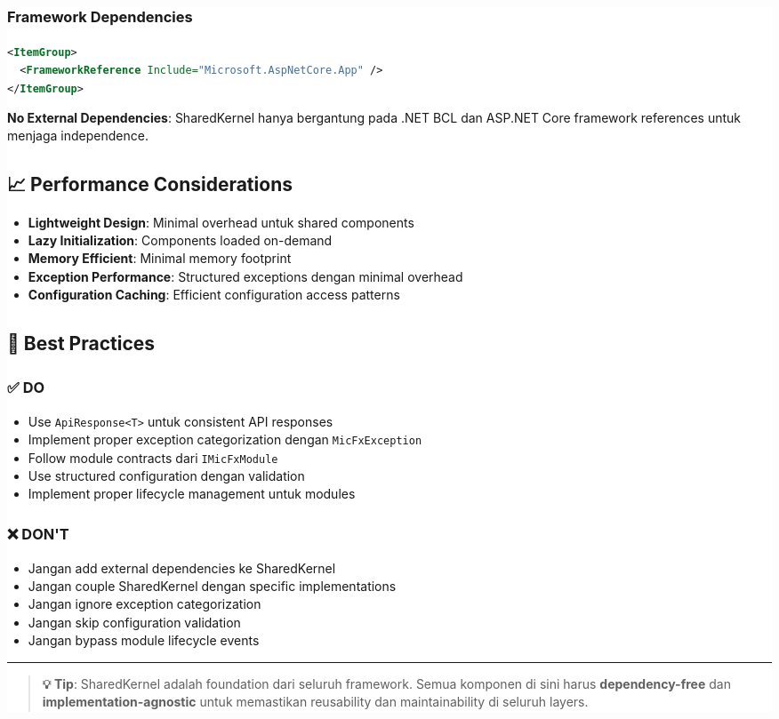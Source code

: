 ### **Framework Dependencies**
```xml
<ItemGroup>
  <FrameworkReference Include="Microsoft.AspNetCore.App" />
</ItemGroup>
```

**No External Dependencies**: SharedKernel hanya bergantung pada .NET BCL dan ASP.NET Core framework references untuk menjaga independence.

## 📈 **Performance Considerations**

- **Lightweight Design**: Minimal overhead untuk shared components
- **Lazy Initialization**: Components loaded on-demand
- **Memory Efficient**: Minimal memory footprint
- **Exception Performance**: Structured exceptions dengan minimal overhead
- **Configuration Caching**: Efficient configuration access patterns

## 🎯 **Best Practices**

### **✅ DO**
- Use `ApiResponse<T>` untuk consistent API responses
- Implement proper exception categorization dengan `MicFxException`
- Follow module contracts dari `IMicFxModule`
- Use structured configuration dengan validation
- Implement proper lifecycle management untuk modules

### **❌ DON'T**
- Jangan add external dependencies ke SharedKernel
- Jangan couple SharedKernel dengan specific implementations
- Jangan ignore exception categorization
- Jangan skip configuration validation
- Jangan bypass module lifecycle events

---

> **💡 Tip**: SharedKernel adalah foundation dari seluruh framework. Semua komponen di sini harus **dependency-free** dan **implementation-agnostic** untuk memastikan reusability dan maintainability di seluruh layers. 